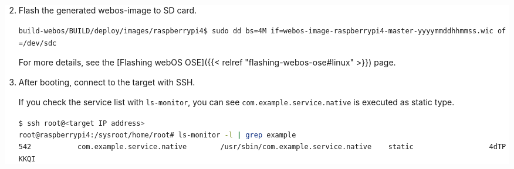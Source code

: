 2.  Flash the generated webos-image to SD card.

    ``` bash
    build-webos/BUILD/deploy/images/raspberrypi4$ sudo dd bs=4M if=webos-image-raspberrypi4-master-yyyymmddhhmmss.wic of=/dev/sdc
    ```

    For more details, see the [Flashing webOS OSE]({{< relref "flashing-webos-ose#linux" >}}) page.

3.  After booting, connect to the target with SSH.

    If you check the service list with `ls-monitor`, you can see `com.example.service.native` is executed as static type.

    ``` bash
    $ ssh root@<target IP address>
    root@raspberrypi4:/sysroot/home/root# ls-monitor -l | grep example
    542           com.example.service.native        /usr/sbin/com.example.service.native    static                  4dTPKKQI
    ```
